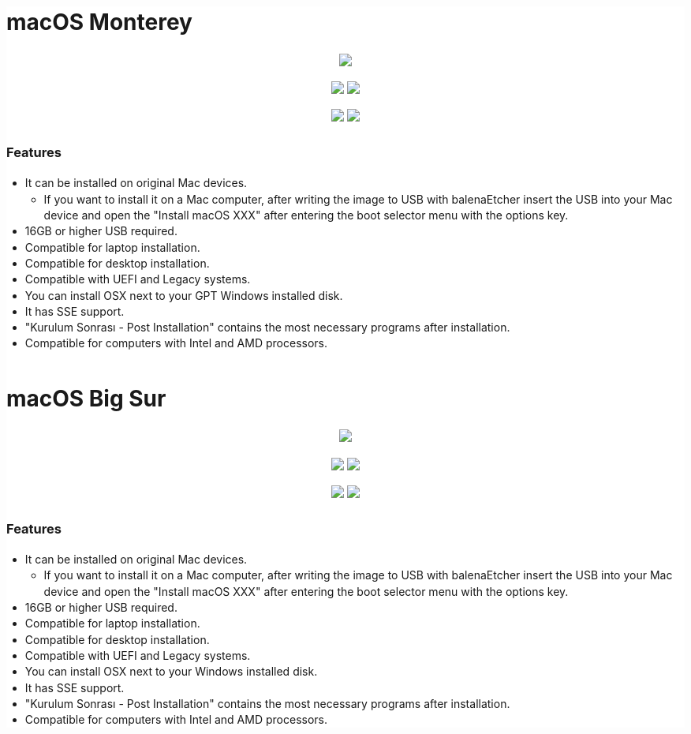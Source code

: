 
# macOS Monterey
<p align="center">
  <img src="https://raw.githubusercontent.com/yusufklncc/Hackintosh-for-All-Computers/main/Resources/macOS%20Monterey%20%C4%B0maj.png" width="700"></p>

<p align="center">
  <img src="https://raw.githubusercontent.com/yusufklncc/Hackintosh-for-All-Computers/main/Resources/techolay.png" width="50">
<a href="https://techolay.net/sosyal/konu/macos-monterey-12-7-3-intel-amd-kurulum-imaji.9318/"><img src="https://img.shields.io/badge/Download-Monterey%2012.7.3%20(21H1015)-blueviolet" width="400"></a>
<p align="center">
  <img src="https://raw.githubusercontent.com/yusufklncc/Hackintosh-for-All-Computers/main/Resources/YandexDisk.png" width="50">
<a href="https://disk.yandex.com.tr/d/Er0c_wlvct3Zsw"><img src="https://img.shields.io/badge/Download-Monterey%2012.7.3%20(21H1015)-yellow" width="400"></a>

<h3>Features</h3>

- It can be installed on original Mac devices.
  - If you want to install it on a Mac computer, after writing the image to USB with balenaEtcher insert the USB into your Mac device and open the "Install macOS XXX" after entering the boot selector menu with the options key.
- 16GB or higher USB required.
- Compatible for laptop installation.
- Compatible for desktop installation.
- Compatible with UEFI and Legacy systems.
- You can install OSX next to your GPT Windows installed disk.
- It has SSE support.
- "Kurulum Sonrası - Post Installation" contains the most necessary programs after installation.
- Compatible for computers with Intel and AMD processors.

# macOS Big Sur
<p align="center">
  <img src="https://raw.githubusercontent.com/yusufklncc/Hackintosh-for-All-Computers/main/Resources/macOS%20Big%20Sur%20%C4%B0maj.png" width="700"></p>

<p align="center">
  <img src="https://raw.githubusercontent.com/yusufklncc/Hackintosh-for-All-Computers/main/Resources/techolay.png" width="50">
<a href="https://techolay.net/sosyal/konu/macos-big-sur-11-7-10-intel-amd-kurulum-imaji.9679/"><img src="https://img.shields.io/badge/Download-Big%20Sur%2011.7.10%20(20G1427)-blue" width="400"></a> </p>
<p align="center">
  <img src="https://raw.githubusercontent.com/yusufklncc/Hackintosh-for-All-Computers/main/Resources/YandexDisk.png" width="50">
<a href="https://disk.yandex.com.tr/d/T80jcRkR11QoYA"><img src="https://img.shields.io/badge/Download-Big%20Sur%2011.7.10%20(20G1427)-yellow" width="400"></a>

<h3>Features</h3>

- It can be installed on original Mac devices.
  - If you want to install it on a Mac computer, after writing the image to USB with balenaEtcher insert the USB into your Mac device and open the "Install macOS XXX" after entering the boot selector menu with the options key.
- 16GB or higher USB required.
- Compatible for laptop installation.
- Compatible for desktop installation.
- Compatible with UEFI and Legacy systems.
- You can install OSX next to your Windows installed disk.
- It has SSE support.
- "Kurulum Sonrası - Post Installation" contains the most necessary programs after installation.
- Compatible for computers with Intel and AMD processors.
